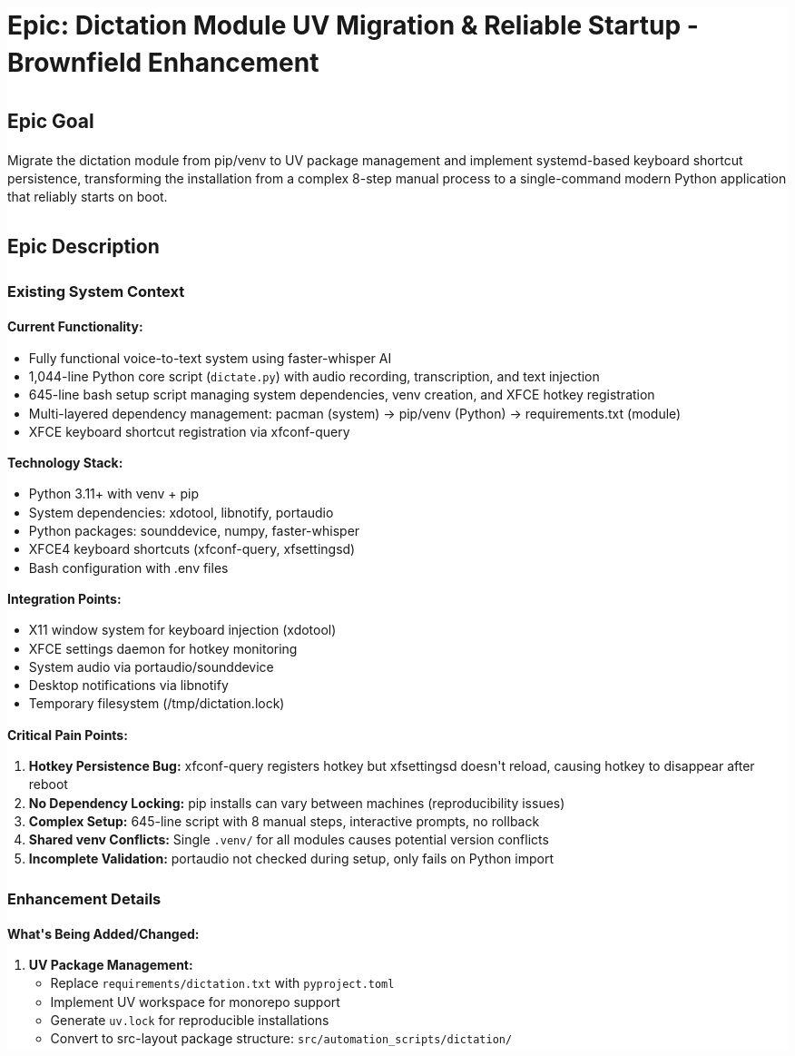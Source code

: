 # Epic: Dictation Module UV Migration & Reliable Startup - Brownfield Enhancement

## Epic Goal

Migrate the dictation module from pip/venv to UV package management and implement systemd-based keyboard shortcut persistence, transforming the installation from a complex 8-step manual process to a single-command modern Python application that reliably starts on boot.

## Epic Description

### Existing System Context

**Current Functionality:**
- Fully functional voice-to-text system using faster-whisper AI
- 1,044-line Python core script (`dictate.py`) with audio recording, transcription, and text injection
- 645-line bash setup script managing system dependencies, venv creation, and XFCE hotkey registration
- Multi-layered dependency management: pacman (system) → pip/venv (Python) → requirements.txt (module)
- XFCE keyboard shortcut registration via xfconf-query

**Technology Stack:**
- Python 3.11+ with venv + pip
- System dependencies: xdotool, libnotify, portaudio
- Python packages: sounddevice, numpy, faster-whisper
- XFCE4 keyboard shortcuts (xfconf-query, xfsettingsd)
- Bash configuration with .env files

**Integration Points:**
- X11 window system for keyboard injection (xdotool)
- XFCE settings daemon for hotkey monitoring
- System audio via portaudio/sounddevice
- Desktop notifications via libnotify
- Temporary filesystem (/tmp/dictation.lock)

**Critical Pain Points:**
1. **Hotkey Persistence Bug:** xfconf-query registers hotkey but xfsettingsd doesn't reload, causing hotkey to disappear after reboot
2. **No Dependency Locking:** pip installs can vary between machines (reproducibility issues)
3. **Complex Setup:** 645-line script with 8 manual steps, interactive prompts, no rollback
4. **Shared venv Conflicts:** Single `.venv/` for all modules causes potential version conflicts
5. **Incomplete Validation:** portaudio not checked during setup, only fails on Python import

### Enhancement Details

**What's Being Added/Changed:**

1. **UV Package Management:**
   - Replace `requirements/dictation.txt` with `pyproject.toml`
   - Implement UV workspace for monorepo support
   - Generate `uv.lock` for reproducible installations
   - Convert to src-layout package structure: `src/automation_scripts/dictation/`
